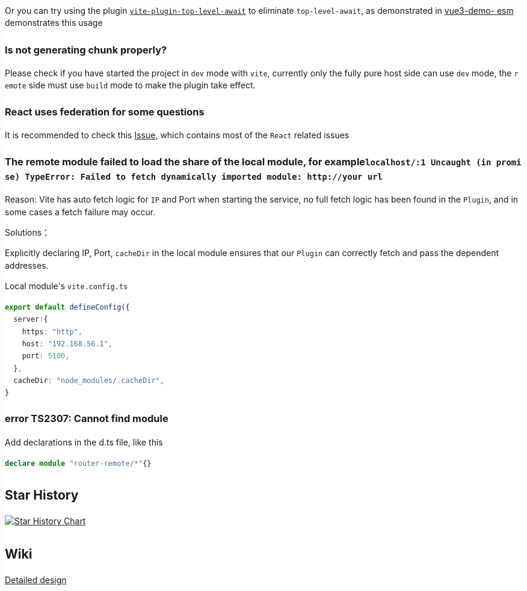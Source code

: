 Or you can try using the plugin [`vite-plugin-top-level-await`](https://github.com/Menci/vite-plugin-top-level-await) to eliminate `top-level-await`, as demonstrated in [vue3-demo- esm](https://github.com/originjs/vite-plugin-federation/tree/main/packages/examples/vue3-demo-esm) demonstrates this usage

### Is not generating chunk properly?

Please check if you have started the project in `dev` mode with `vite`, currently only the fully pure host side can use `dev` mode, the `remote` side must use `build` mode to make the plugin take effect.



### React uses federation for some questions

It is recommended to check this [Issue](https://github.com/originjs/vite-plugin-federation/issues/173), which contains most of the `React` related issues



### The remote module failed to load the share of the local module, for example`localhost/:1 Uncaught (in promise) TypeError: Failed to fetch dynamically imported module: http://your url`

Reason: Vite has auto fetch logic for `IP` and Port when starting the service, no full fetch logic has been found in the `Plugin`, and in some cases a fetch failure may occur.

Solutions：

Explicitly declaring IP, Port, `cacheDir` in the local module ensures that our `Plugin` can correctly fetch and pass the dependent addresses.

Local module's `vite.config.ts`

```ts
export default defineConfig({
  server:{
    https: "http",
    host: "192.168.56.1",
    port: 5100,
  },
  cacheDir: "node_modules/.cacheDir",
}
```


### error TS2307: Cannot find module
Add declarations in the d.ts file, like this
```ts
declare module "router-remote/*"{}
```

## Star History

[![Star History Chart](https://api.star-history.com/svg?repos=originjs/vite-plugin-federation&type=Date)](https://star-history.com/#originjs/vite-plugin-federation&Date)

## Wiki

[Detailed design](https://github.com/originjs/vite-plugin-federation/wiki)
